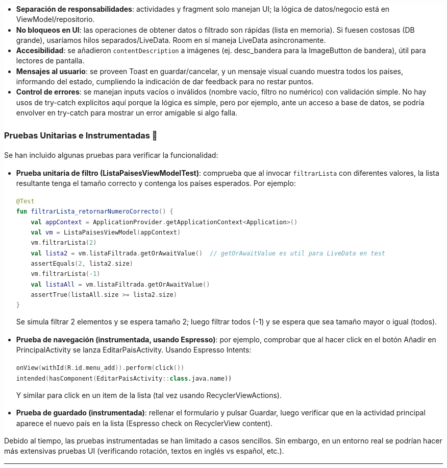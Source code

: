 * **Separación de responsabilidades**: actividades y fragment solo manejan UI; la lógica de datos/negocio está en ViewModel/repositorio.
* **No bloqueos en UI**: las operaciones de obtener datos o filtrado son rápidas (lista en memoria). Si fuesen costosas (DB grande), usaríamos hilos separados/LiveData. Room en sí maneja LiveData asíncronamente.
* **Accesibilidad**: se añadieron `contentDescription` a imágenes (ej. desc\_bandera para la ImageButton de bandera), útil para lectores de pantalla.
* **Mensajes al usuario**: se proveen Toast en guardar/cancelar, y un mensaje visual cuando muestra todos los países, informando del estado, cumpliendo la indicación de dar feedback para no restar puntos.
* **Control de errores**: se manejan inputs vacíos o inválidos (nombre vacío, filtro no numérico) con validación simple. No hay usos de try-catch explícitos aquí porque la lógica es simple, pero por ejemplo, ante un acceso a base de datos, se podría envolver en try-catch para mostrar un error amigable si algo falla.

### Pruebas Unitarias e Instrumentadas 🧪

Se han incluido algunas pruebas para verificar la funcionalidad:

* **Prueba unitaria de filtro (ListaPaisesViewModelTest)**: comprueba que al invocar `filtrarLista` con diferentes valores, la lista resultante tenga el tamaño correcto y contenga los países esperados. Por ejemplo:

  ```kotlin
  @Test
  fun filtrarLista_retornarNumeroCorrecto() {
      val appContext = ApplicationProvider.getApplicationContext<Application>()
      val vm = ListaPaisesViewModel(appContext)
      vm.filtrarLista(2)
      val lista2 = vm.listaFiltrada.getOrAwaitValue()  // getOrAwaitValue es util para LiveData en test
      assertEquals(2, lista2.size)
      vm.filtrarLista(-1)
      val listaAll = vm.listaFiltrada.getOrAwaitValue()
      assertTrue(listaAll.size >= lista2.size)
  }
  ```

  Se simula filtrar 2 elementos y se espera tamaño 2; luego filtrar todos (-1) y se espera que sea tamaño mayor o igual (todos).
* **Prueba de navegación (instrumentada, usando Espresso)**: por ejemplo, comprobar que al hacer click en el botón Añadir en PrincipalActivity se lanza EditarPaisActivity. Usando Espresso Intents:

  ```kotlin
  onView(withId(R.id.menu_add)).perform(click())
  intended(hasComponent(EditarPaisActivity::class.java.name))
  ```

  Y similar para click en un item de la lista (tal vez usando RecyclerViewActions).
* **Prueba de guardado (instrumentada)**: rellenar el formulario y pulsar Guardar, luego verificar que en la actividad principal aparece el nuevo país en la lista (Espresso check on RecyclerView content).

Debido al tiempo, las pruebas instrumentadas se han limitado a casos sencillos. Sin embargo, en un entorno real se podrían hacer más extensivas pruebas UI (verificando rotación, textos en inglés vs español, etc.).

---